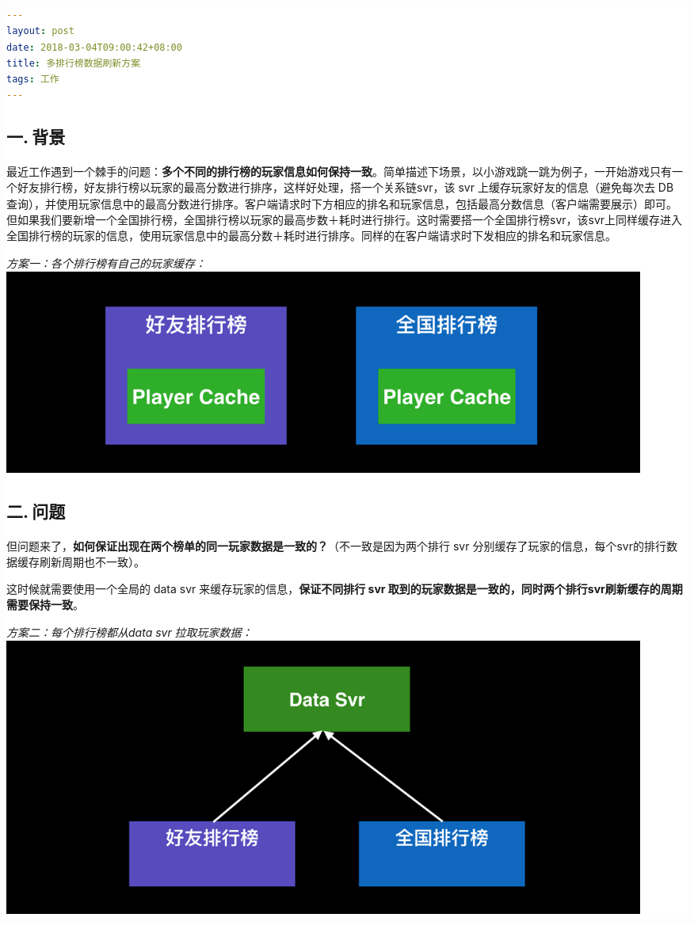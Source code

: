 ```yaml
---
layout: post
date: 2018-03-04T09:00:42+08:00
title: 多排行榜数据刷新方案
tags: 工作
---
```


## 一. 背景
最近工作遇到一个棘手的问题：**多个不同的排行榜的玩家信息如何保持一致**。简单描述下场景，以小游戏跳一跳为例子，一开始游戏只有一个好友排行榜，好友排行榜以玩家的最高分数进行排序，这样好处理，搭一个关系链svr，该 svr 上缓存玩家好友的信息（避免每次去 DB 查询），并使用玩家信息中的最高分数进行排序。客户端请求时下方相应的排名和玩家信息，包括最高分数信息（客户端需要展示）即可。但如果我们要新增一个全国排行榜，全国排行榜以玩家的最高步数＋耗时进行排行。这时需要搭一个全国排行榜svr，该svr上同样缓存进入全国排行榜的玩家的信息，使用玩家信息中的最高分数＋耗时进行排序。同样的在客户端请求时下发相应的排名和玩家信息。

*方案一：各个排行榜有自己的玩家缓存：*
<img src="/assets/images/multi-rank-refresh-design/illustration-1.png" width="800"/>

## 二. 问题
但问题来了，**如何保证出现在两个榜单的同一玩家数据是一致的？**（不一致是因为两个排行 svr 分别缓存了玩家的信息，每个svr的排行数据缓存刷新周期也不一致）。

这时候就需要使用一个全局的 data svr 来缓存玩家的信息，**保证不同排行 svr 取到的玩家数据是一致的，同时两个排行svr刷新缓存的周期需要保持一致**。

*方案二：每个排行榜都从data svr 拉取玩家数据：*
<img src="/assets/images/multi-rank-refresh-design/illustration-2.png" width="800"/>
